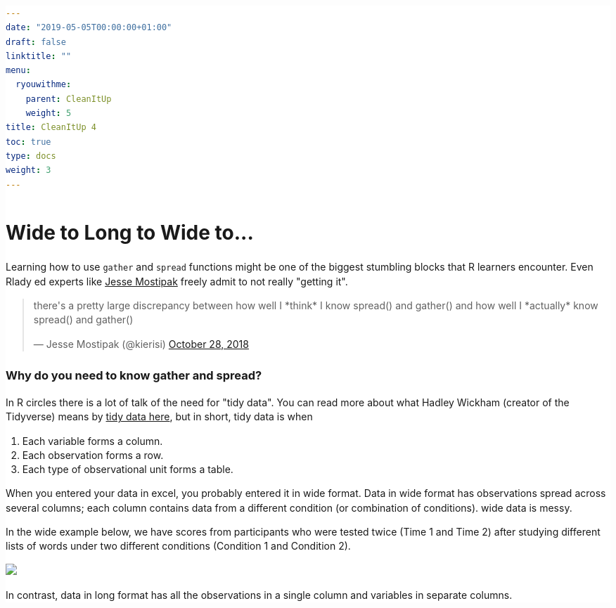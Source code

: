 ```yaml
---
date: "2019-05-05T00:00:00+01:00"
draft: false
linktitle: ""
menu:
  ryouwithme:
    parent: CleanItUp
    weight: 5
title: CleanItUp 4
toc: true
type: docs
weight: 3
---
```


# Wide to Long to Wide to...

Learning how to use `gather` and `spread` functions might be one of the biggest stumbling blocks that R learners encounter. Even Rlady ed experts like [Jesse Mostipak](https://twitter.com/kierisi) freely admit to not really "getting it". 

<blockquote class="twitter-tweet" data-lang="en"><p lang="en" dir="ltr">there&#39;s a pretty large discrepancy between how well I *think* I know spread() and gather() and how well I *actually* know spread() and gather() </p>&mdash; Jesse Mostipak (@kierisi) <a href="https://twitter.com/kierisi/status/1056637253483720704?ref_src=twsrc%5Etfw">October 28, 2018</a></blockquote>
<script async src="https://platform.twitter.com/widgets.js" charset="utf-8"></script>

### Why do you need to know gather and spread?

In R circles there is a lot of talk of the need for "tidy data". You can read more about what Hadley Wickham (creator of the Tidyverse) means by [tidy data here](https://cran.r-project.org/web/packages/tidyr/vignettes/tidy-data.html), but in short, tidy data is when

1. Each variable forms a column.
2. Each observation forms a row.
3. Each type of observational unit forms a table.

When you entered your data in excel, you probably entered it in wide format. Data in wide format has observations spread across several columns; each column contains data from a different condition (or combination of conditions). wide data is messy. 

In the wide example below, we have scores from participants who were tested twice (Time 1 and Time 2) after studying different lists of words under two different conditions (Condition 1 and Condition 2). 


![](/img/2_wideexample.png)


In contrast, data in long format has all the observations in a single column and variables in separate columns. 

